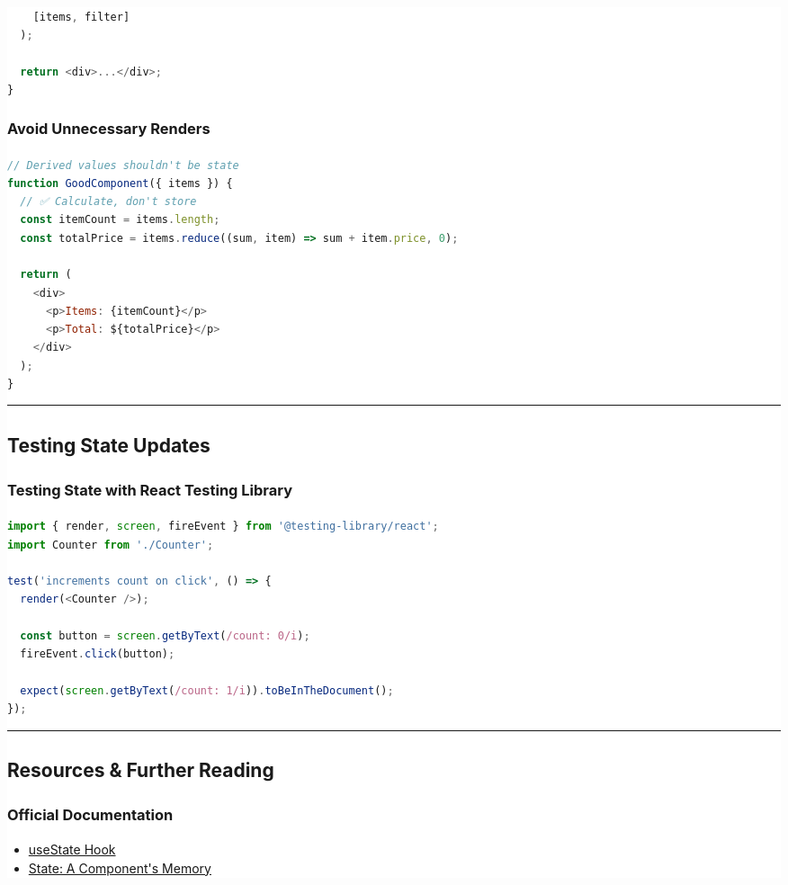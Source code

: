 ```javascript
    [items, filter]
  );
  
  return <div>...</div>;
}
```

### Avoid Unnecessary Renders

```javascript
// Derived values shouldn't be state
function GoodComponent({ items }) {
  // ✅ Calculate, don't store
  const itemCount = items.length;
  const totalPrice = items.reduce((sum, item) => sum + item.price, 0);
  
  return (
    <div>
      <p>Items: {itemCount}</p>
      <p>Total: ${totalPrice}</p>
    </div>
  );
}
```

---

## Testing State Updates

### Testing State with React Testing Library

```javascript
import { render, screen, fireEvent } from '@testing-library/react';
import Counter from './Counter';

test('increments count on click', () => {
  render(<Counter />);
  
  const button = screen.getByText(/count: 0/i);
  fireEvent.click(button);
  
  expect(screen.getByText(/count: 1/i)).toBeInTheDocument();
});
```

---

## Resources & Further Reading

### Official Documentation
- [useState Hook](https://react.dev/reference/react/useState)
- [State: A Component's Memory](https://react.dev/learn/state-a-components-memory)
